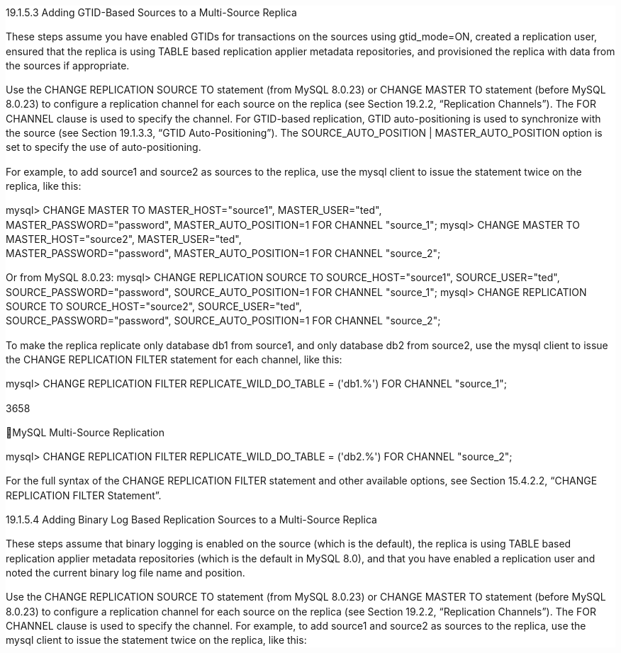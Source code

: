 19.1.5.3 Adding GTID-Based Sources to a Multi-Source Replica

These steps assume you have enabled GTIDs for transactions on the sources using gtid_mode=ON,
created a replication user, ensured that the replica is using TABLE based replication applier metadata
repositories, and provisioned the replica with data from the sources if appropriate.

Use the CHANGE REPLICATION SOURCE TO statement (from MySQL 8.0.23) or CHANGE MASTER
TO statement (before MySQL 8.0.23) to configure a replication channel for each source on the
replica (see Section 19.2.2, “Replication Channels”). The FOR CHANNEL clause is used to specify
the channel. For GTID-based replication, GTID auto-positioning is used to synchronize with
the source (see Section 19.1.3.3, “GTID Auto-Positioning”). The SOURCE_AUTO_POSITION |
MASTER_AUTO_POSITION option is set to specify the use of auto-positioning.

For example, to add source1 and source2 as sources to the replica, use the mysql client to issue
the statement twice on the replica, like this:

mysql> CHANGE MASTER TO MASTER_HOST="source1", MASTER_USER="ted", \
MASTER_PASSWORD="password", MASTER_AUTO_POSITION=1 FOR CHANNEL "source_1";
mysql> CHANGE MASTER TO MASTER_HOST="source2", MASTER_USER="ted", \
MASTER_PASSWORD="password", MASTER_AUTO_POSITION=1 FOR CHANNEL "source_2";

Or from MySQL 8.0.23:
mysql> CHANGE REPLICATION SOURCE TO SOURCE_HOST="source1", SOURCE_USER="ted", \
SOURCE_PASSWORD="password", SOURCE_AUTO_POSITION=1 FOR CHANNEL "source_1";
mysql> CHANGE REPLICATION SOURCE TO SOURCE_HOST="source2", SOURCE_USER="ted", \
SOURCE_PASSWORD="password", SOURCE_AUTO_POSITION=1 FOR CHANNEL "source_2";

To make the replica replicate only database db1 from source1, and only database db2 from
source2, use the mysql client to issue the CHANGE REPLICATION FILTER statement for each
channel, like this:

mysql> CHANGE REPLICATION FILTER REPLICATE_WILD_DO_TABLE = ('db1.%') FOR CHANNEL "source_1";

3658

MySQL Multi-Source Replication

mysql> CHANGE REPLICATION FILTER REPLICATE_WILD_DO_TABLE = ('db2.%') FOR CHANNEL "source_2";

For the full syntax of the CHANGE REPLICATION FILTER statement and other available options, see
Section 15.4.2.2, “CHANGE REPLICATION FILTER Statement”.

19.1.5.4 Adding Binary Log Based Replication Sources to a Multi-Source Replica

These steps assume that binary logging is enabled on the source (which is the default), the replica is
using TABLE based replication applier metadata repositories (which is the default in MySQL 8.0), and
that you have enabled a replication user and noted the current binary log file name and position.

Use the CHANGE REPLICATION SOURCE TO statement (from MySQL 8.0.23) or CHANGE MASTER
TO statement (before MySQL 8.0.23) to configure a replication channel for each source on the replica
(see Section 19.2.2, “Replication Channels”). The FOR CHANNEL clause is used to specify the channel.
For example, to add source1 and source2 as sources to the replica, use the mysql client to issue
the statement twice on the replica, like this:
